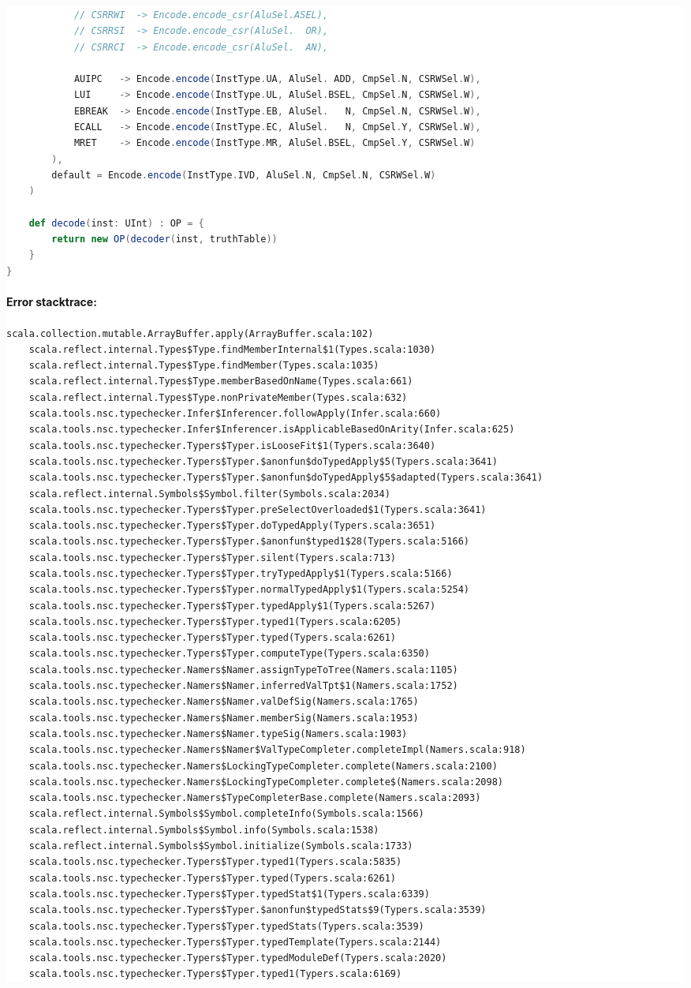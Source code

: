 ```scala
            // CSRRWI  -> Encode.encode_csr(AluSel.ASEL),
            // CSRRSI  -> Encode.encode_csr(AluSel.  OR),
            // CSRRCI  -> Encode.encode_csr(AluSel.  AN),

            AUIPC   -> Encode.encode(InstType.UA, AluSel. ADD, CmpSel.N, CSRWSel.W),
            LUI     -> Encode.encode(InstType.UL, AluSel.BSEL, CmpSel.N, CSRWSel.W),
            EBREAK  -> Encode.encode(InstType.EB, AluSel.   N, CmpSel.N, CSRWSel.W),
            ECALL   -> Encode.encode(InstType.EC, AluSel.   N, CmpSel.Y, CSRWSel.W),
            MRET    -> Encode.encode(InstType.MR, AluSel.BSEL, CmpSel.Y, CSRWSel.W)
        ),
        default = Encode.encode(InstType.IVD, AluSel.N, CmpSel.N, CSRWSel.W)
    )

    def decode(inst: UInt) : OP = {
        return new OP(decoder(inst, truthTable))
    }
}
```



#### Error stacktrace:

```
scala.collection.mutable.ArrayBuffer.apply(ArrayBuffer.scala:102)
	scala.reflect.internal.Types$Type.findMemberInternal$1(Types.scala:1030)
	scala.reflect.internal.Types$Type.findMember(Types.scala:1035)
	scala.reflect.internal.Types$Type.memberBasedOnName(Types.scala:661)
	scala.reflect.internal.Types$Type.nonPrivateMember(Types.scala:632)
	scala.tools.nsc.typechecker.Infer$Inferencer.followApply(Infer.scala:660)
	scala.tools.nsc.typechecker.Infer$Inferencer.isApplicableBasedOnArity(Infer.scala:625)
	scala.tools.nsc.typechecker.Typers$Typer.isLooseFit$1(Typers.scala:3640)
	scala.tools.nsc.typechecker.Typers$Typer.$anonfun$doTypedApply$5(Typers.scala:3641)
	scala.tools.nsc.typechecker.Typers$Typer.$anonfun$doTypedApply$5$adapted(Typers.scala:3641)
	scala.reflect.internal.Symbols$Symbol.filter(Symbols.scala:2034)
	scala.tools.nsc.typechecker.Typers$Typer.preSelectOverloaded$1(Typers.scala:3641)
	scala.tools.nsc.typechecker.Typers$Typer.doTypedApply(Typers.scala:3651)
	scala.tools.nsc.typechecker.Typers$Typer.$anonfun$typed1$28(Typers.scala:5166)
	scala.tools.nsc.typechecker.Typers$Typer.silent(Typers.scala:713)
	scala.tools.nsc.typechecker.Typers$Typer.tryTypedApply$1(Typers.scala:5166)
	scala.tools.nsc.typechecker.Typers$Typer.normalTypedApply$1(Typers.scala:5254)
	scala.tools.nsc.typechecker.Typers$Typer.typedApply$1(Typers.scala:5267)
	scala.tools.nsc.typechecker.Typers$Typer.typed1(Typers.scala:6205)
	scala.tools.nsc.typechecker.Typers$Typer.typed(Typers.scala:6261)
	scala.tools.nsc.typechecker.Typers$Typer.computeType(Typers.scala:6350)
	scala.tools.nsc.typechecker.Namers$Namer.assignTypeToTree(Namers.scala:1105)
	scala.tools.nsc.typechecker.Namers$Namer.inferredValTpt$1(Namers.scala:1752)
	scala.tools.nsc.typechecker.Namers$Namer.valDefSig(Namers.scala:1765)
	scala.tools.nsc.typechecker.Namers$Namer.memberSig(Namers.scala:1953)
	scala.tools.nsc.typechecker.Namers$Namer.typeSig(Namers.scala:1903)
	scala.tools.nsc.typechecker.Namers$Namer$ValTypeCompleter.completeImpl(Namers.scala:918)
	scala.tools.nsc.typechecker.Namers$LockingTypeCompleter.complete(Namers.scala:2100)
	scala.tools.nsc.typechecker.Namers$LockingTypeCompleter.complete$(Namers.scala:2098)
	scala.tools.nsc.typechecker.Namers$TypeCompleterBase.complete(Namers.scala:2093)
	scala.reflect.internal.Symbols$Symbol.completeInfo(Symbols.scala:1566)
	scala.reflect.internal.Symbols$Symbol.info(Symbols.scala:1538)
	scala.reflect.internal.Symbols$Symbol.initialize(Symbols.scala:1733)
	scala.tools.nsc.typechecker.Typers$Typer.typed1(Typers.scala:5835)
	scala.tools.nsc.typechecker.Typers$Typer.typed(Typers.scala:6261)
	scala.tools.nsc.typechecker.Typers$Typer.typedStat$1(Typers.scala:6339)
	scala.tools.nsc.typechecker.Typers$Typer.$anonfun$typedStats$9(Typers.scala:3539)
	scala.tools.nsc.typechecker.Typers$Typer.typedStats(Typers.scala:3539)
	scala.tools.nsc.typechecker.Typers$Typer.typedTemplate(Typers.scala:2144)
	scala.tools.nsc.typechecker.Typers$Typer.typedModuleDef(Typers.scala:2020)
	scala.tools.nsc.typechecker.Typers$Typer.typed1(Typers.scala:6169)
```